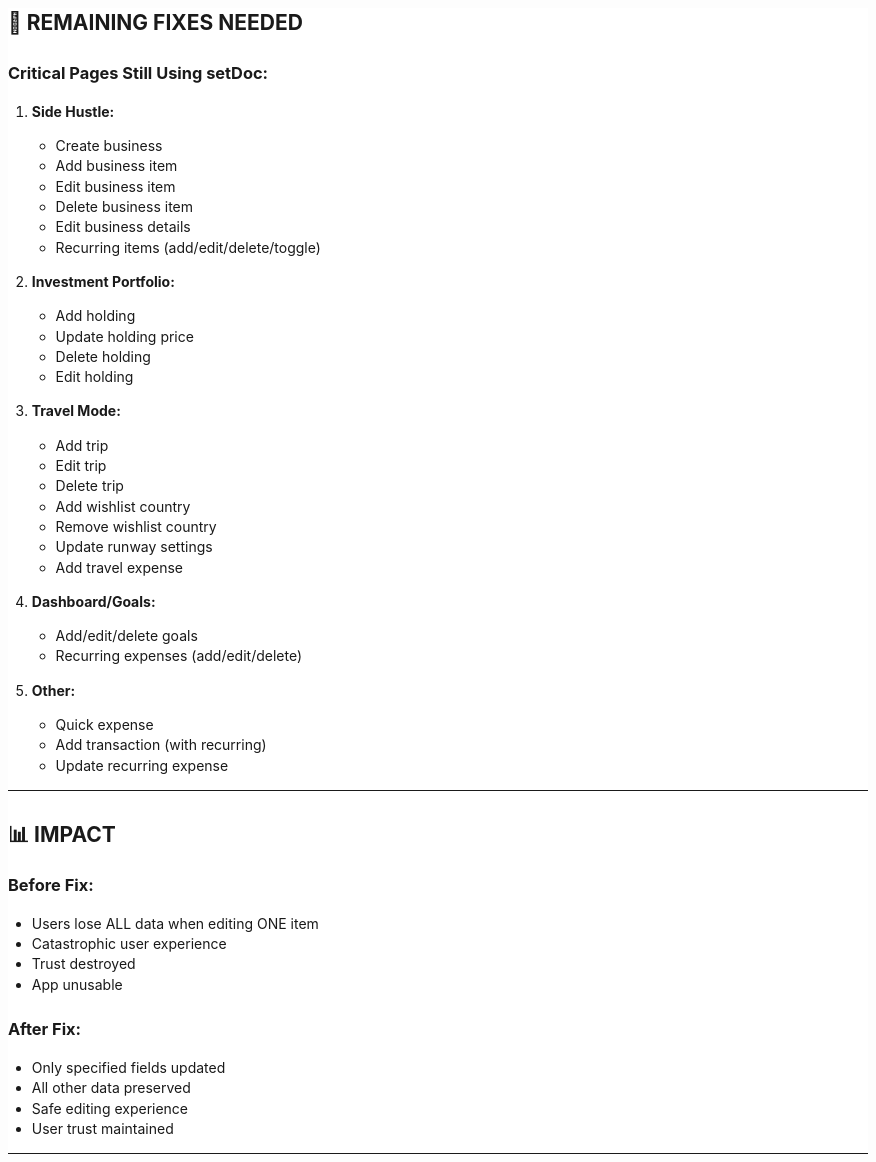 
## 🔄 REMAINING FIXES NEEDED

### **Critical Pages Still Using setDoc:**

1. **Side Hustle:**
   - Create business
   - Add business item
   - Edit business item
   - Delete business item
   - Edit business details
   - Recurring items (add/edit/delete/toggle)

2. **Investment Portfolio:**
   - Add holding
   - Update holding price
   - Delete holding
   - Edit holding

3. **Travel Mode:**
   - Add trip
   - Edit trip
   - Delete trip
   - Add wishlist country
   - Remove wishlist country
   - Update runway settings
   - Add travel expense

4. **Dashboard/Goals:**
   - Add/edit/delete goals
   - Recurring expenses (add/edit/delete)

5. **Other:**
   - Quick expense
   - Add transaction (with recurring)
   - Update recurring expense

---

## 📊 IMPACT

### **Before Fix:**
- Users lose ALL data when editing ONE item
- Catastrophic user experience
- Trust destroyed
- App unusable

### **After Fix:**
- Only specified fields updated
- All other data preserved
- Safe editing experience
- User trust maintained

---